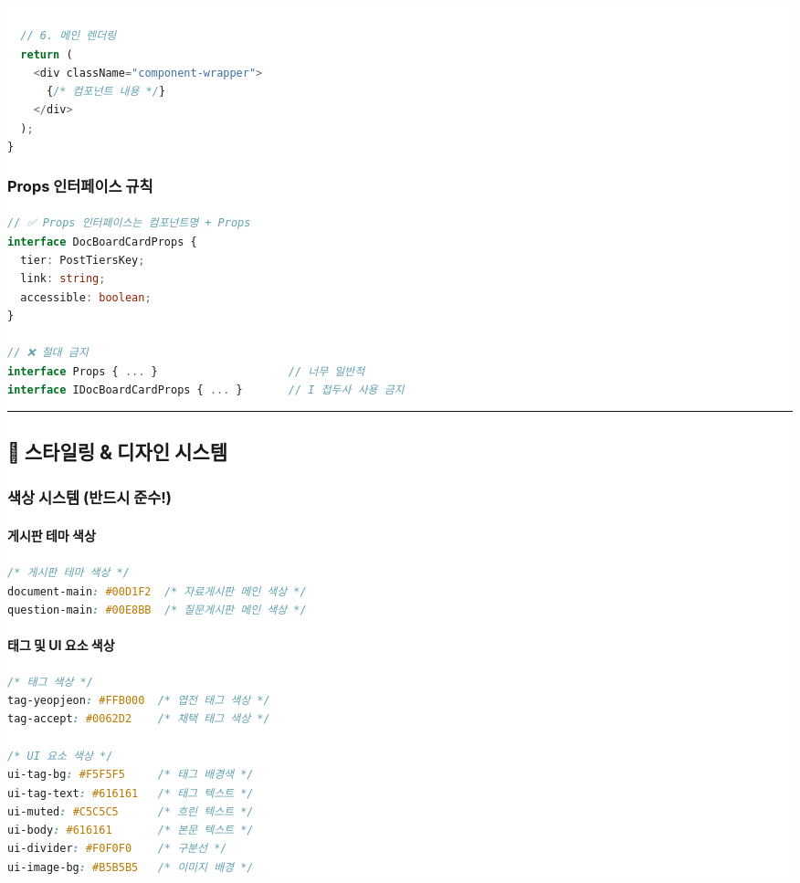 ```typescript

  // 6. 메인 렌더링
  return (
    <div className="component-wrapper">
      {/* 컴포넌트 내용 */}
    </div>
  );
}
```

### Props 인터페이스 규칙

```typescript
// ✅ Props 인터페이스는 컴포넌트명 + Props
interface DocBoardCardProps {
  tier: PostTiersKey;
  link: string;
  accessible: boolean;
}

// ❌ 절대 금지
interface Props { ... }                    // 너무 일반적
interface IDocBoardCardProps { ... }       // I 접두사 사용 금지
```

---

## 🎨 스타일링 & 디자인 시스템

### 색상 시스템 (반드시 준수!)

#### 게시판 테마 색상

```css
/* 게시판 테마 색상 */
document-main: #00D1F2  /* 자료게시판 메인 색상 */
question-main: #00E8BB  /* 질문게시판 메인 색상 */
```

#### 태그 및 UI 요소 색상

```css
/* 태그 색상 */
tag-yeopjeon: #FFB000  /* 엽전 태그 색상 */
tag-accept: #0062D2    /* 채택 태그 색상 */

/* UI 요소 색상 */
ui-tag-bg: #F5F5F5     /* 태그 배경색 */
ui-tag-text: #616161   /* 태그 텍스트 */
ui-muted: #C5C5C5      /* 흐린 텍스트 */
ui-body: #616161       /* 본문 텍스트 */
ui-divider: #F0F0F0    /* 구분선 */
ui-image-bg: #B5B5B5   /* 이미지 배경 */
```
